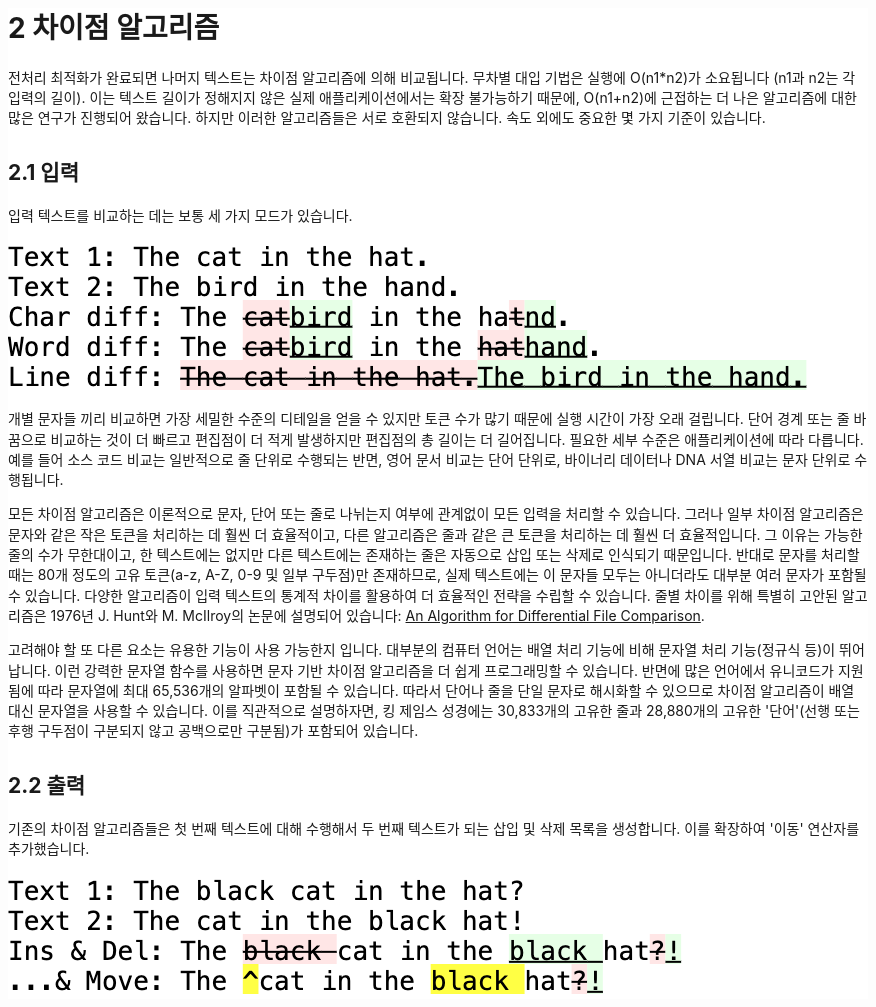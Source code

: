 # 2 차이점 알고리즘

전처리 최적화가 완료되면 나머지 텍스트는 차이점 알고리즘에 의해 비교됩니다.
무차별 대입 기법은 실행에 O(n1*n2)가 소요됩니다 (n1과 n2는 각 입력의 길이).
이는 텍스트 길이가 정해지지 않은 실제 애플리케이션에서는 확장 불가능하기 때문에, O(n1+n2)에 근접하는 더 나은 알고리즘에 대한 많은 연구가 진행되어 왔습니다.
하지만 이러한 알고리즘들은 서로 호환되지 않습니다.
속도 외에도 중요한 몇 가지 기준이 있습니다.

## 2.1 입력

입력 텍스트를 비교하는 데는 보통 세 가지 모드가 있습니다.

![](./assets/diff-2.png)

개별 문자들 끼리 비교하면 가장 세밀한 수준의 디테일을 얻을 수 있지만 토큰 수가 많기 때문에 실행 시간이 가장 오래 걸립니다.
단어 경계 또는 줄 바꿈으로 비교하는 것이 더 빠르고 편집점이 더 적게 발생하지만 편집점의 총 길이는 더 길어집니다.
필요한 세부 수준은 애플리케이션에 따라 다릅니다.
예를 들어 소스 코드 비교는 일반적으로 줄 단위로 수행되는 반면, 영어 문서 비교는 단어 단위로, 바이너리 데이터나 DNA 서열 비교는 문자 단위로 수행됩니다.

모든 차이점 알고리즘은 이론적으로 문자, 단어 또는 줄로 나뉘는지 여부에 관계없이 모든 입력을 처리할 수 있습니다.
그러나 일부 차이점 알고리즘은 문자와 같은 작은 토큰을 처리하는 데 훨씬 더 효율적이고, 다른 알고리즘은 줄과 같은 큰 토큰을 처리하는 데 훨씬 더 효율적입니다.
그 이유는 가능한 줄의 수가 무한대이고, 한 텍스트에는 없지만 다른 텍스트에는 존재하는 줄은 자동으로 삽입 또는 삭제로 인식되기 때문입니다.
반대로 문자를 처리할 때는 80개 정도의 고유 토큰(a-z, A-Z, 0-9 및 일부 구두점)만 존재하므로, 실제 텍스트에는 이 문자들 모두는 아니더라도 대부분 여러 문자가 포함될 수 있습니다.
다양한 알고리즘이 입력 텍스트의 통계적 차이를 활용하여 더 효율적인 전략을 수립할 수 있습니다.
줄별 차이를 위해 특별히 고안된 알고리즘은 1976년 J. Hunt와 M. McIlroy의 논문에 설명되어 있습니다: [An Algorithm for Differential File Comparison](https://www.cs.dartmouth.edu/~doug/diff.pdf).

고려해야 할 또 다른 요소는 유용한 기능이 사용 가능한지 입니다.
대부분의 컴퓨터 언어는 배열 처리 기능에 비해 문자열 처리 기능(정규식 등)이 뛰어납니다.
이런 강력한 문자열 함수를 사용하면 문자 기반 차이점 알고리즘을 더 쉽게 프로그래밍할 수 있습니다.
반면에 많은 언어에서 유니코드가 지원됨에 따라 문자열에 최대 65,536개의 알파벳이 포함될 수 있습니다.
따라서 단어나 줄을 단일 문자로 해시화할 수 있으므로 차이점 알고리즘이 배열 대신 문자열을 사용할 수 있습니다.
이를 직관적으로 설명하자면, 킹 제임스 성경에는 30,833개의 고유한 줄과 28,880개의 고유한 '단어'(선행 또는 후행 구두점이 구분되지 않고 공백으로만 구분됨)가 포함되어 있습니다.

## 2.2 출력

기존의 차이점 알고리즘들은 첫 번째 텍스트에 대해 수행해서 두 번째 텍스트가 되는 삽입 및 삭제 목록을 생성합니다.
이를 확장하여 '이동' 연산자를 추가했습니다.

![](./assets/diff-3.png)
